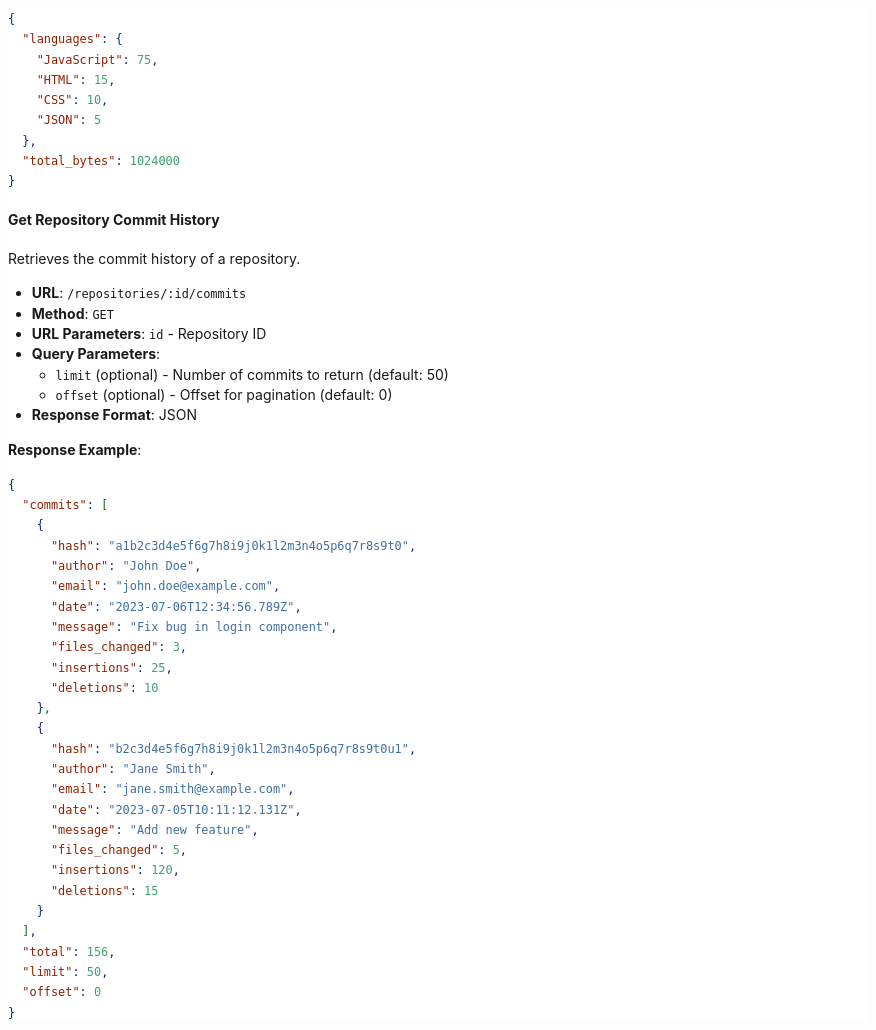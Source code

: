 ```json
{
  "languages": {
    "JavaScript": 75,
    "HTML": 15,
    "CSS": 10,
    "JSON": 5
  },
  "total_bytes": 1024000
}
```

#### Get Repository Commit History

Retrieves the commit history of a repository.

- **URL**: `/repositories/:id/commits`
- **Method**: `GET`
- **URL Parameters**: `id` - Repository ID
- **Query Parameters**:
  - `limit` (optional) - Number of commits to return (default: 50)
  - `offset` (optional) - Offset for pagination (default: 0)
- **Response Format**: JSON

**Response Example**:

```json
{
  "commits": [
    {
      "hash": "a1b2c3d4e5f6g7h8i9j0k1l2m3n4o5p6q7r8s9t0",
      "author": "John Doe",
      "email": "john.doe@example.com",
      "date": "2023-07-06T12:34:56.789Z",
      "message": "Fix bug in login component",
      "files_changed": 3,
      "insertions": 25,
      "deletions": 10
    },
    {
      "hash": "b2c3d4e5f6g7h8i9j0k1l2m3n4o5p6q7r8s9t0u1",
      "author": "Jane Smith",
      "email": "jane.smith@example.com",
      "date": "2023-07-05T10:11:12.131Z",
      "message": "Add new feature",
      "files_changed": 5,
      "insertions": 120,
      "deletions": 15
    }
  ],
  "total": 156,
  "limit": 50,
  "offset": 0
}
```
